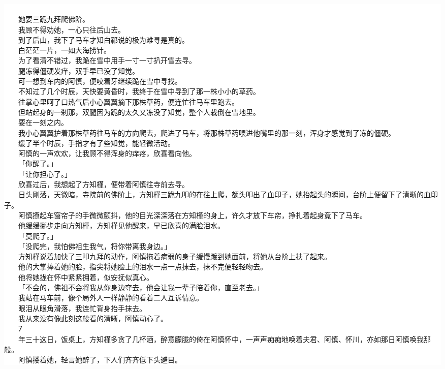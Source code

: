 <br>   
&emsp;&emsp;她要三跪九拜爬佛阶。  
<br>   
&emsp;&emsp;我顾不得劝她，一心只往后山去。  
<br>   
&emsp;&emsp;到了后山，我下了马车才知白祁说的极为难寻是真的。  
<br>   
&emsp;&emsp;白茫茫一片，一如大海捞针。  
<br>   
&emsp;&emsp;为了看清不错过，我跪在雪中用手一寸一寸扒开雪去寻。  
<br>   
&emsp;&emsp;腿冻得僵硬发痒，双手早已没了知觉。  
<br>   
&emsp;&emsp;可一想到车内的阿慎，便咬着牙继续跪在雪中寻找。  
<br>   
&emsp;&emsp;不知过了几个时辰，天快要黄昏时，我终于在雪中寻到了那一株小小的草药。  
<br>   
&emsp;&emsp;往掌心里呵了口热气后小心翼翼摘下那株草药，便连忙往马车里跑去。  
<br>   
&emsp;&emsp;但站起身的一刹那，双腿因为跪的太久又冻没了知觉，整个人栽倒在雪地里。  
<br>   
&emsp;&emsp;要在一刻之内。  
<br>   
&emsp;&emsp;我小心翼翼护着那株草药往马车的方向爬去，爬进了马车，将那株草药喂进他嘴里的那一刻，浑身才感觉到了冻的僵硬。  
<br>   
&emsp;&emsp;缓了半个时辰，手指才有了些知觉，能轻微活动。  
<br>   
&emsp;&emsp;阿慎的一声欢欢，让我顾不得浑身的痒疼，欣喜看向他。  
<br>   
&emsp;&emsp;「你醒了。」  
<br>   
&emsp;&emsp;「让你担心了。」  
<br>   
&emsp;&emsp;欣喜过后，我想起了方知槿，便带着阿慎往寺前去寻。  
<br>   
&emsp;&emsp;日头刚落，天微暗，寺院前的佛阶上，方知槿三跪九叩的在往上爬，额头叩出了血印子，她抬起头的瞬间，台阶上便留下了清晰的血印子。  
<br>   
&emsp;&emsp;阿慎撩起车窗帘子的手微微颤抖，他的目光深深落在方知槿的身上，许久才放下车帘，挣扎着起身竟下了马车。  
<br>   
&emsp;&emsp;他缓缓挪步走向方知槿，方知槿见他醒来，早已欣喜的满脸泪水。  
<br>   
&emsp;&emsp;「莫爬了。」  
<br>   
&emsp;&emsp;「没爬完，我怕佛祖生我气，将你带离我身边。」  
<br>   
&emsp;&emsp;方知槿说着加快了三叩九拜的动作，阿慎拖着病弱的身子缓慢踱到她面前，将她从台阶上扶了起来。  
<br>   
&emsp;&emsp;他的大掌捧着她的脸，指尖将她脸上的泪水一点一点抹去，抹不完便轻轻吻去。  
<br>   
&emsp;&emsp;他将她拢在怀中紧紧拥着，似安抚似真心。  
<br>   
&emsp;&emsp;「不会的，佛祖不会将我从你身边夺去，他会让我一辈子陪着你，直至老去。」  
<br>   
&emsp;&emsp;我站在马车前，像个局外人一样静静的看着二人互诉情意。  
<br>   
&emsp;&emsp;眼泪从眼角滑落，我连忙背身抬手抹去。  
<br>   
&emsp;&emsp;我从来没有像此刻这般看的清晰，阿慎动心了。  
<br>   
&emsp;&emsp;7  
<br>   
&emsp;&emsp;年三十这日，饭桌上，方知槿多贪了几杯酒，醉意朦胧的倚在阿慎怀中，一声声痴痴地唤着夫君、阿慎、怀川，亦如那日阿慎唤我那般。  
<br>   
&emsp;&emsp;阿慎搂着她，轻言她醉了，下人们齐齐低下头避目。  